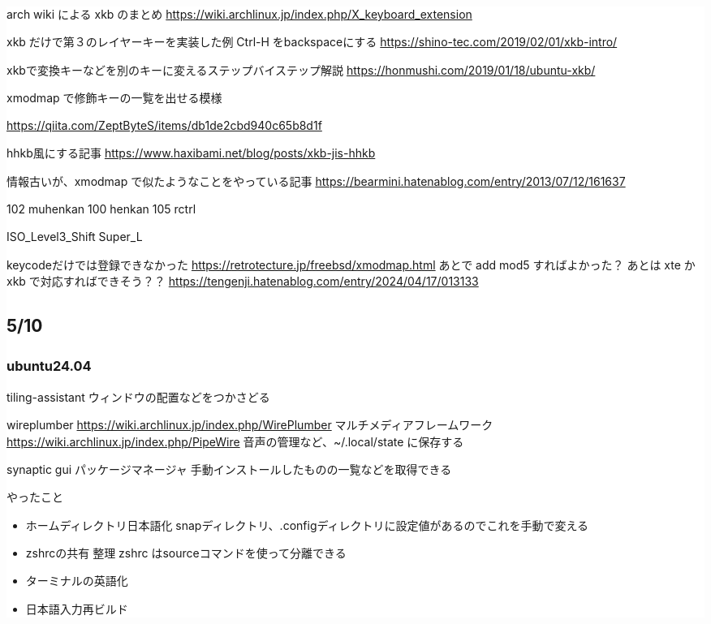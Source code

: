 arch wiki による xkb のまとめ
https://wiki.archlinux.jp/index.php/X_keyboard_extension

xkb だけで第３のレイヤーキーを実装した例
Ctrl-H をbackspaceにする
https://shino-tec.com/2019/02/01/xkb-intro/

xkbで変換キーなどを別のキーに変えるステップバイステップ解説
https://honmushi.com/2019/01/18/ubuntu-xkb/

xmodmap で修飾キーの一覧を出せる模様

https://qiita.com/ZeptByteS/items/db1de2cbd940c65b8d1f

hhkb風にする記事
https://www.haxibami.net/blog/posts/xkb-jis-hhkb

情報古いが、xmodmap で似たようなことをやっている記事
https://bearmini.hatenablog.com/entry/2013/07/12/161637

102 muhenkan
100 henkan
105 rctrl

ISO_Level3_Shift
Super_L

keycodeだけでは登録できなかった
https://retrotecture.jp/freebsd/xmodmap.html
あとで add mod5 すればよかった？
あとは xte か xkb で対応すればできそう？？
https://tengenji.hatenablog.com/entry/2024/04/17/013133

## 5/10
### ubuntu24.04
tiling-assistant
ウィンドウの配置などをつかさどる

wireplumber
https://wiki.archlinux.jp/index.php/WirePlumber
マルチメディアフレームワーク
https://wiki.archlinux.jp/index.php/PipeWire
音声の管理など、~/.local/state に保存する

synaptic gui パッケージマネージャ
手動インストールしたものの一覧などを取得できる

やったこと
- ホームディレクトリ日本語化
snapディレクトリ、.configディレクトリに設定値があるのでこれを手動で変える

- zshrcの共有 整理
zshrc はsourceコマンドを使って分離できる

- ターミナルの英語化
- 日本語入力再ビルド
